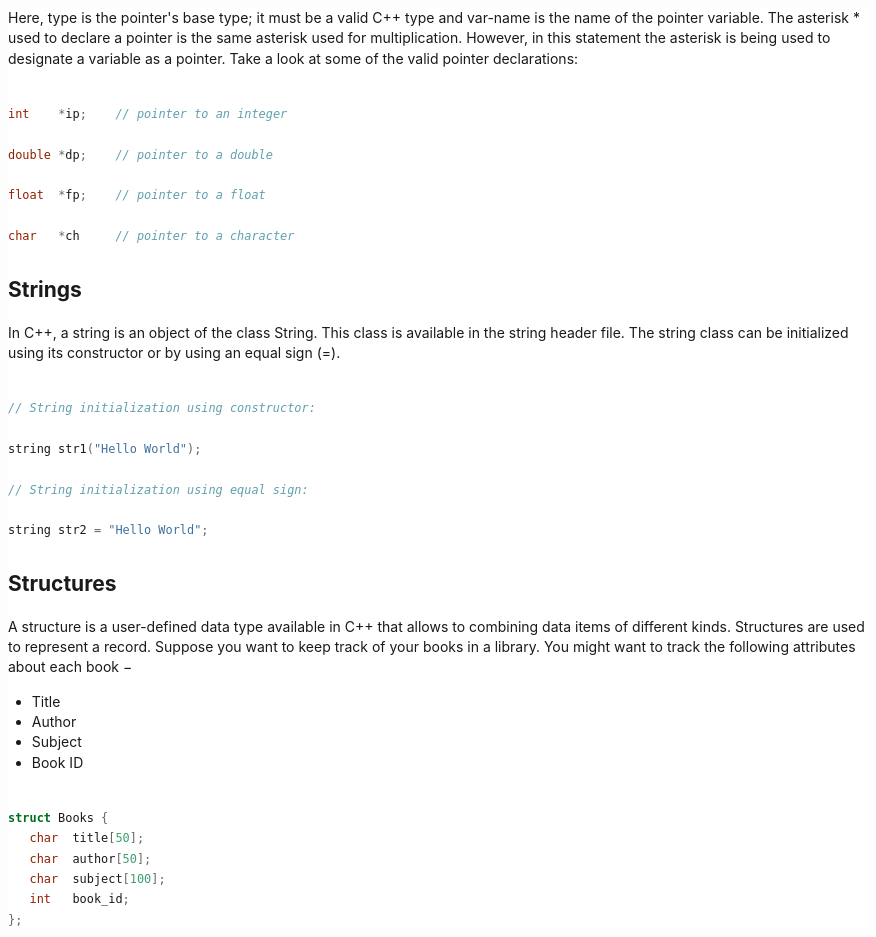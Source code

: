 Here, type is the pointer's base type; it must be a valid C++ type and var-name is the name of the pointer variable. The asterisk \* used to declare a pointer is the same asterisk used for multiplication. However, in this statement the asterisk is being used to designate a variable as a pointer. Take a look at some of the valid pointer declarations:

```cpp

int    *ip;    // pointer to an integer

double *dp;    // pointer to a double

float  *fp;    // pointer to a float

char   *ch     // pointer to a character

```

## Strings

In C++, a string is an object of the class String. This class is available in the string header file. The string class can be initialized using its constructor or by using an equal sign (=).

```cpp

// String initialization using constructor:

string str1("Hello World");

// String initialization using equal sign:

string str2 = "Hello World";

```

## Structures

A structure is a user-defined data type available in C++ that allows to combining data items of different kinds. Structures are used to represent a record. Suppose you want to keep track of your books in a library. You might want to track the following attributes about each book −

- Title
- Author
- Subject
- Book ID

```cpp

struct Books {
   char  title[50];
   char  author[50];
   char  subject[100];
   int   book_id;
};

```
